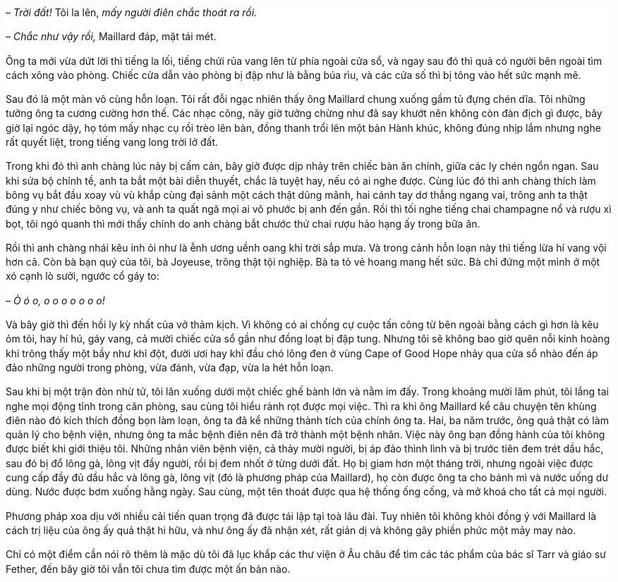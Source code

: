 – _Trời đất!_ Tôi la lên, _mấy người điên chắc thoát ra rồi._

– _Chắc như vậy rồi,_ Maillard đáp, mặt tái mét.

Ông ta mới vừa dứt lời thì tiếng la lối, tiếng chửi rủa vang lên từ phía ngoài cửa sổ, và ngay sau đó thì quả có người bên ngoài tìm cách xông vào phòng. Chiếc cửa dẫn vào phòng bị đập như là bằng búa rìu, và các cửa số thì bị tông vào hết sức mạnh mẽ.

Sau đó là một màn vô cùng hỗn loạn. Tôi rất đỗi ngạc nhiên thấy ông Maillard chung xuống gầm tủ đựng chén dĩa. Tôi những tưởng ông ta cương cường hơn thế. Các nhạc công, nãy giờ tưởng chừng như đã say khướt nên không còn đàn địch gì được, bây giờ lại ngóc dậy, họ tóm mấy nhạc cụ rồi trèo lên bàn, đồng thanh trổi lên một bản Hành khúc, không đúng nhịp lắm nhưng nghe rất quyết liệt, trong tiếng vang long trời lở đất.

Trong khi đó thì anh chàng lúc nảy bị cấm cản, bây giờ được dịp nhảy trên chiếc bàn ăn chính, giữa các ly chén ngổn ngan. Sau khi sửa bộ chỉnh tề, anh ta bắt một bài diễn thuyết, chắc là tuyệt hay, nếu có ai nghe được. Cùng lúc đó thì anh chàng thích làm bông vụ bắt đầu xoay vù vù khắp cùng đại sảnh một cách thật dũng mãnh, hai cánh tay dơ thẳng ngang vai, trông anh ta thật đúng y như chiếc bông vụ, và anh ta quất ngã mọi ai vô phước bị anh đến gần. Rồi thì tối nghe tiếng chai champagne nổ và rượu xì bọt, tôi ngó quanh thì mới thấy chính do anh chàng bắt chước thứ chai rượu hảo hạng ấy trong bữa ăn.

Rồi thì anh chàng nhái kêu inh ỏi như là ễnh ương uềnh oang khi trời sắp mưa. Và trong cảnh hỗn loạn này thì tiếng lừa hí vang vội hơn cả. Còn bà bạn quý của tôi, bà Joyeuse, trông thật tội nghiệp. Bà ta tỏ vẻ hoang mang hết sức. Bà chỉ đứng một mình ở một xó cạnh lò sưởi, ngước cổ gáy to:

– _Ò ó o, o o o o o o o!_

Và bây giờ thì đến hồi ly kỳ nhất của vở thảm kịch. Vì không có ai chống cự cuộc tấn công từ bên ngoài bằng cách gì hơn là kêu ỏm tỏi, hay hí hú, gáy vang, cả mười chiếc cửa sổ gần như đồng loạt bị đập tung. Nhưng tôi sẽ không bao giờ quên nỗi kinh hoàng khi trông thấy một bầy như khỉ đột, đười ươi hay khỉ đầu chó lông đen ở vùng Cape of Good Hope nhảy qua cửa sổ nhào đến áp đảo những người trong phòng, vừa đánh, vừa đạp, vừa la hét hỗn loạn.

Sau khi bị một trận đòn nhừ tử, tôi lăn xuống dưới một chiếc ghế bành lớn và nằm im đấy. Trong khoảng mười lăm phút, tôi lắng tai nghe mọi động tỉnh trong căn phòng, sau cùng tôi hiểu rành rọt được mọi việc. Thì ra khi ông Maillard kể câu chuyện tên khùng điên nào đó kích thích đồng bọn làm loạn, ông ta đã kể những thành tích của chính ông ta. Hai, ba năm trước, ông quả thật có làm quản lý cho bệnh viện, nhưng ông ta mắc bệnh điên nên đã trở thành một bệnh nhân. Việc này ông bạn đồng hành của tôi không được biết khi giới thiệu tôi. Những nhân viên bệnh viện, cả thảy mười người, bị áp đảo thình lình và bị trước tiên đem trét dầu hắc, sau đó bị đổ lông gà, lông vịt đầy người, rồi bị đem nhốt ở từng dưới đất. Họ bị giam hơn một tháng trời, nhưng ngoài việc được cung cấp đầy đủ dầu hắc và lông gà, lông vịt (đó là phương pháp của Maillard), họ còn được ông ta cho bánh mì và nước uống dư dùng. Nước được bơm xuống hằng ngày. Sau cùng, một tên thoát được qua hệ thống ống cống, và mở khoá cho tất cả mọi người.

Phương pháp xoa dịu với nhiều cải tiến quan trọng đã được tái lập tại toà lâu đài. Tuy nhiên tôi không khỏi đồng ý với Maillard là cách trị liệu của ông ấy quả thật hi hữu, và như ông ấy đã nhận xét, rất giản dị và không gây phiền phức một mảy may nào.

Chỉ có một điểm cần nói rõ thêm là mặc dù tôi đã lục khắp các thư viện ở Âu châu để tìm các tác phẩm của bác sĩ Tarr và giáo sư Fether, đến bây giờ tôi vẫn tôi chưa tìm được một ấn bản nào.
